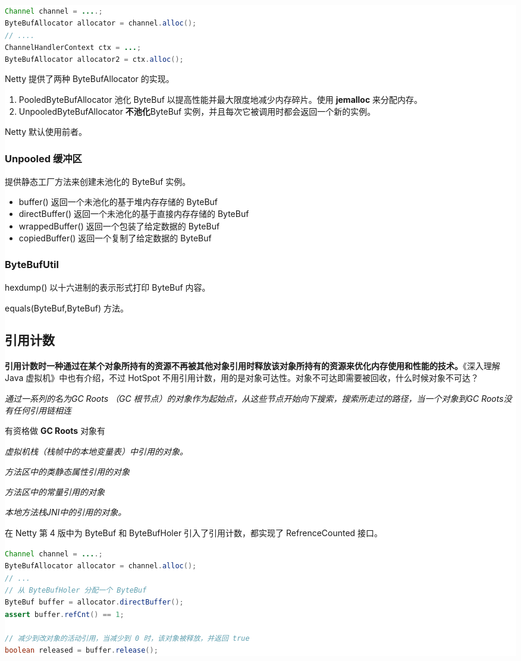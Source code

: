 ```java
Channel channel = ....;
ByteBufAllocator allocator = channel.alloc();
// ....
ChannelHandlerContext ctx = ...;
ByteBufAllocator allocator2 = ctx.alloc();
```

Netty 提供了两种 ByteBufAllocator 的实现。

1. PooledByteBufAllocator  池化 ByteBuf 以提高性能并最大限度地减少内存碎片。使用 **jemalloc** 来分配内存。
2. UnpooledByteBufAllocator  **不池化**ByteBuf 实例，并且每次它被调用时都会返回一个新的实例。

Netty 默认使用前者。

### Unpooled 缓冲区

提供静态工厂方法来创建未池化的 ByteBuf 实例。

+ buffer()	返回一个未池化的基于堆内存存储的 ByteBuf
+ directBuffer()  返回一个未池化的基于直接内存存储的 ByteBuf
+ wrappedBuffer()   返回一个包装了给定数据的 ByteBuf
+ copiedBuffer()  返回一个复制了给定数据的 ByteBuf

### ByteBufUtil

hexdump() 以十六进制的表示形式打印 ByteBuf 内容。

equals(ByteBuf,ByteBuf) 方法。

## 引用计数

**引用计数时一种通过在某个对象所持有的资源不再被其他对象引用时释放该对象所持有的资源来优化内存使用和性能的技术。**《深入理解 Java 虚拟机》中也有介绍，不过 HotSpot 不用引用计数，用的是对象可达性。对象不可达即需要被回收，什么时候对象不可达？

*通过一系列的名为GC Roots （GC 根节点）的对象作为起始点，从这些节点开始向下搜索，搜索所走过的路径，当一个对象到GC Roots没有任何引用链相连*

有资格做 **GC Roots** 对象有

   *虚拟机栈（栈帧中的本地变量表）中引用的对象。*

   *方法区中的类静态属性引用的对象*

   *方法区中的常量引用的对象*

   *本地方法栈JNI中的引用的对象。*

在 Netty 第 4 版中为 ByteBuf 和 ByteBufHoler 引入了引用计数，都实现了 RefrenceCounted 接口。

```java
Channel channel = ....;
ByteBufAllocator allocator = channel.alloc();
// ...
// 从 ByteBufHoler 分配一个 ByteBuf
ByteBuf buffer = allocator.directBuffer();
assert buffer.refCnt() == 1;

// 减少到改对象的活动引用，当减少到 0 时，该对象被释放，并返回 true
boolean released = buffer.release();
```
